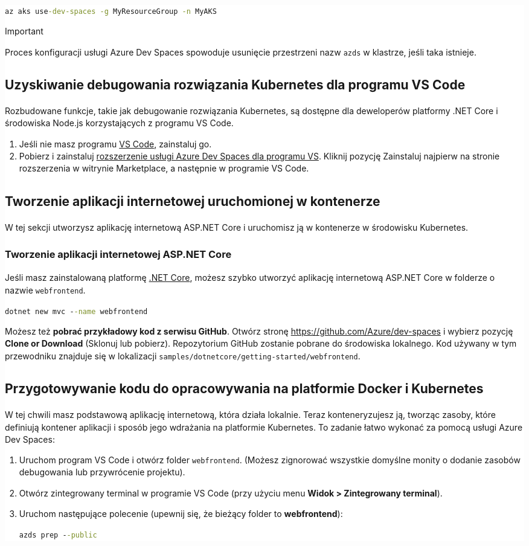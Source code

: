    ```cmd
   az aks use-dev-spaces -g MyResourceGroup -n MyAKS
   ```
   
> [!IMPORTANT]
> Proces konfiguracji usługi Azure Dev Spaces spowoduje usunięcie przestrzeni nazw `azds` w klastrze, jeśli taka istnieje.

## <a name="get-kubernetes-debugging-for-vs-code"></a>Uzyskiwanie debugowania rozwiązania Kubernetes dla programu VS Code
Rozbudowane funkcje, takie jak debugowanie rozwiązania Kubernetes, są dostępne dla deweloperów platformy .NET Core i środowiska Node.js korzystających z programu VS Code.

1. Jeśli nie masz programu [VS Code](https://code.visualstudio.com/Download), zainstaluj go.
1. Pobierz i zainstaluj [rozszerzenie usługi Azure Dev Spaces dla programu VS](https://marketplace.visualstudio.com/items?itemName=azuredevspaces.azds). Kliknij pozycję Zainstaluj najpierw na stronie rozszerzenia w witrynie Marketplace, a następnie w programie VS Code. 

## <a name="create-a-web-app-running-in-a-container"></a>Tworzenie aplikacji internetowej uruchomionej w kontenerze

W tej sekcji utworzysz aplikację internetową ASP.NET Core i uruchomisz ją w kontenerze w środowisku Kubernetes.

### <a name="create-an-aspnet-core-web-app"></a>Tworzenie aplikacji internetowej ASP.NET Core
Jeśli masz zainstalowaną platformę [.NET Core](https://www.microsoft.com/net), możesz szybko utworzyć aplikację internetową ASP.NET Core w folderze o nazwie `webfrontend`.
    
```cmd
dotnet new mvc --name webfrontend
```

Możesz też **pobrać przykładowy kod z serwisu GitHub**. Otwórz stronę https://github.com/Azure/dev-spaces i wybierz pozycję **Clone or Download** (Sklonuj lub pobierz). Repozytorium GitHub zostanie pobrane do środowiska lokalnego. Kod używany w tym przewodniku znajduje się w lokalizacji `samples/dotnetcore/getting-started/webfrontend`.

## <a name="preparing-code-for-docker-and-kubernetes-development"></a>Przygotowywanie kodu do opracowywania na platformie Docker i Kubernetes
W tej chwili masz podstawową aplikację internetową, która działa lokalnie. Teraz konteneryzujesz ją, tworząc zasoby, które definiują kontener aplikacji i sposób jego wdrażania na platformie Kubernetes. To zadanie łatwo wykonać za pomocą usługi Azure Dev Spaces: 

1. Uruchom program VS Code i otwórz folder `webfrontend`. (Możesz zignorować wszystkie domyślne monity o dodanie zasobów debugowania lub przywrócenie projektu).
1. Otwórz zintegrowany terminal w programie VS Code (przy użyciu menu **Widok > Zintegrowany terminal**).
1. Uruchom następujące polecenie (upewnij się, że bieżący folder to **webfrontend**):

    ```cmd
    azds prep --public
    ```
